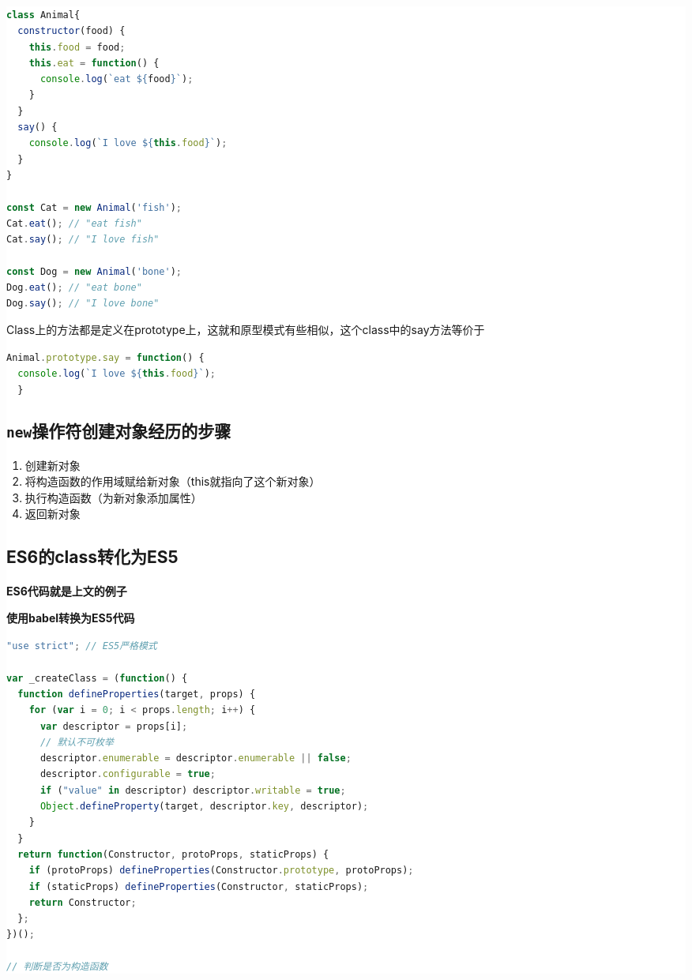 
```javascript
class Animal{
  constructor(food) {
    this.food = food;
    this.eat = function() {
      console.log(`eat ${food}`);
    }
  }
  say() {
    console.log(`I love ${this.food}`);
  }
}

const Cat = new Animal('fish');
Cat.eat(); // "eat fish"
Cat.say(); // "I love fish"

const Dog = new Animal('bone');
Dog.eat(); // "eat bone"
Dog.say(); // "I love bone"
```

Class上的方法都是定义在prototype上，这就和原型模式有些相似，这个class中的say方法等价于

```javascript
Animal.prototype.say = function() {
  console.log(`I love ${this.food}`);
  }
```

## `new`操作符创建对象经历的步骤

1. 创建新对象
2. 将构造函数的作用域赋给新对象（this就指向了这个新对象）
3. 执行构造函数（为新对象添加属性）
4. 返回新对象

## ES6的class转化为ES5

**ES6代码就是上文的例子**

**使用babel转换为ES5代码**

```javascript
"use strict"; // ES5严格模式

var _createClass = (function() {
  function defineProperties(target, props) {
    for (var i = 0; i < props.length; i++) {
      var descriptor = props[i];
      // 默认不可枚举
      descriptor.enumerable = descriptor.enumerable || false;
      descriptor.configurable = true;
      if ("value" in descriptor) descriptor.writable = true;
      Object.defineProperty(target, descriptor.key, descriptor);
    }
  }
  return function(Constructor, protoProps, staticProps) {
    if (protoProps) defineProperties(Constructor.prototype, protoProps);
    if (staticProps) defineProperties(Constructor, staticProps);
    return Constructor;
  };
})();

// 判断是否为构造函数
```